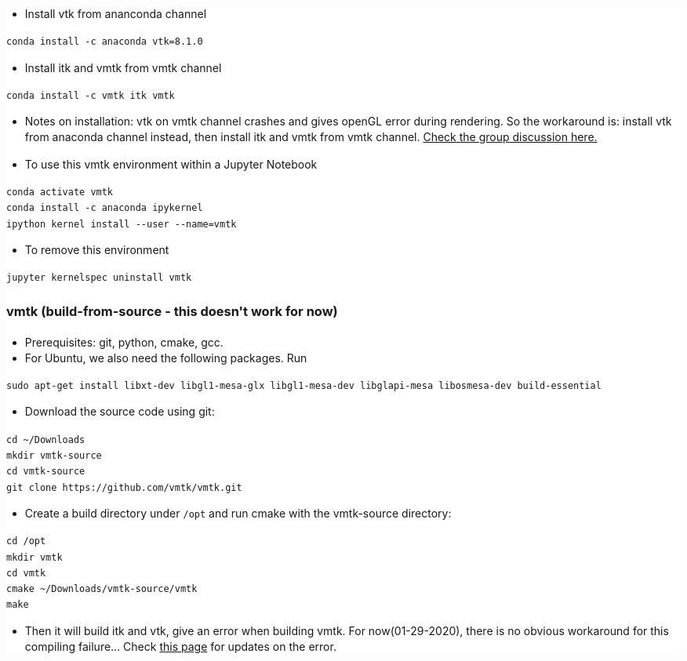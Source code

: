 + Install vtk from ananconda channel

```
conda install -c anaconda vtk=8.1.0
```

+ Install itk and vmtk from vmtk channel

```
conda install -c vmtk itk vmtk
```

+ Notes on installation: vtk on vmtk channel crashes and gives openGL error during rendering. So the workaround is: install vtk from anaconda channel instead, then install itk and vmtk from vmtk channel. [Check the group discussion here.](https://groups.google.com/forum/#!msg/vmtk-users/IbVEv2p64Tc/XWNDt88RAwAJ)

+ To use this vmtk environment within a Jupyter Notebook
```
conda activate vmtk
conda install -c anaconda ipykernel
ipython kernel install --user --name=vmtk
```

+ To remove this environment
```
jupyter kernelspec uninstall vmtk
```

### vmtk (build-from-source - this doesn't work for now)
+ Prerequisites: git, python, cmake, gcc.
+ For Ubuntu, we also need the following packages. Run

```
sudo apt-get install libxt-dev libgl1-mesa-glx libgl1-mesa-dev libglapi-mesa libosmesa-dev build-essential
```

+ Download the source code using git:

```
cd ~/Downloads
mkdir vmtk-source
cd vmtk-source
git clone https://github.com/vmtk/vmtk.git
```

+ Create a build directory under `/opt` and run cmake with the vmtk-source directory:

```
cd /opt
mkdir vmtk
cd vmtk
cmake ~/Downloads/vmtk-source/vmtk
make
```

+ Then it will build itk and vtk, give an error when building vmtk. For now(01-29-2020), there is no obvious workaround for this compiling failure... Check [this page](https://github.com/vmtk/vmtk/issues/341#issuecomment-577912907) for updates on the error.

